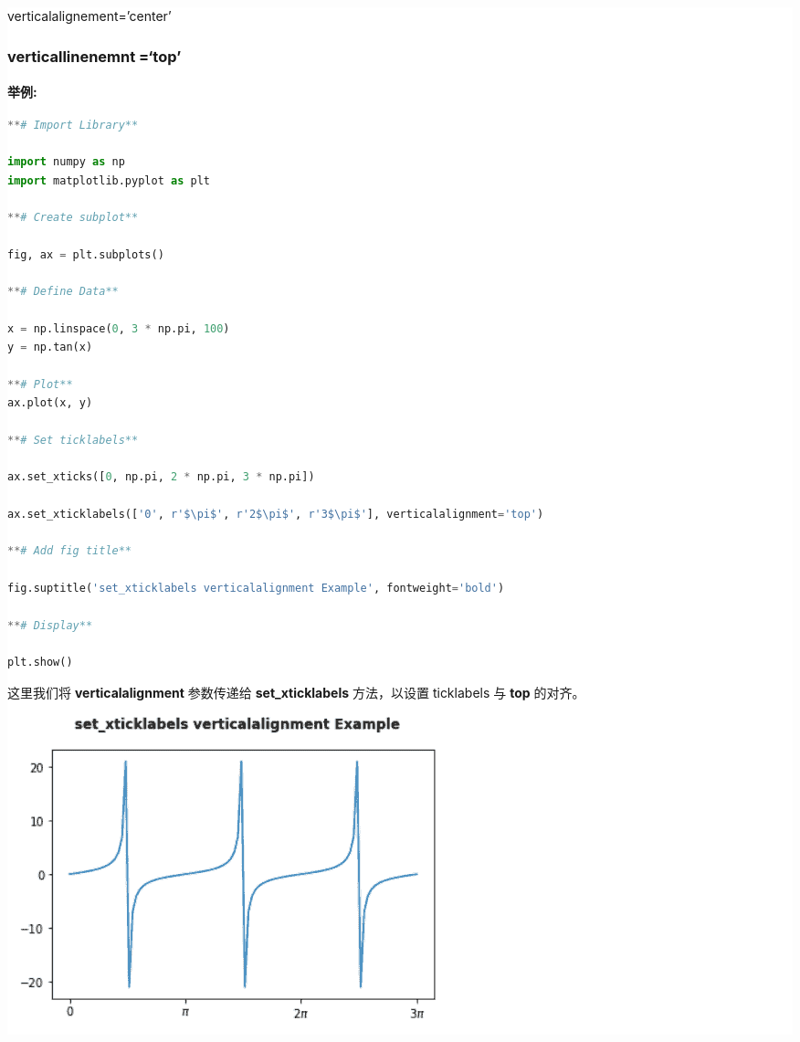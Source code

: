 verticalalignement=’center’

### verticallinenemnt =‘top’

**举例:**

```py
**# Import Library**

import numpy as np
import matplotlib.pyplot as plt

**# Create subplot**

fig, ax = plt.subplots()

**# Define Data**

x = np.linspace(0, 3 * np.pi, 100)
y = np.tan(x)

**# Plot** 
ax.plot(x, y)

**# Set ticklabels**

ax.set_xticks([0, np.pi, 2 * np.pi, 3 * np.pi])

ax.set_xticklabels(['0', r'$\pi$', r'2$\pi$', r'3$\pi$'], verticalalignment='top')

**# Add fig title**   

fig.suptitle('set_xticklabels verticalalignment Example', fontweight='bold')

**# Display**

plt.show()
```

这里我们将 **verticalalignment** 参数传递给 **set_xticklabels** 方法，以设置 ticklabels 与 **top** 的对齐。

![matplotlib set_xticklabels with verticalalignment](img/068405cb6da717913e74bd3a24dae31f.png "matplotlib set xticklabels with verticalalignment")
